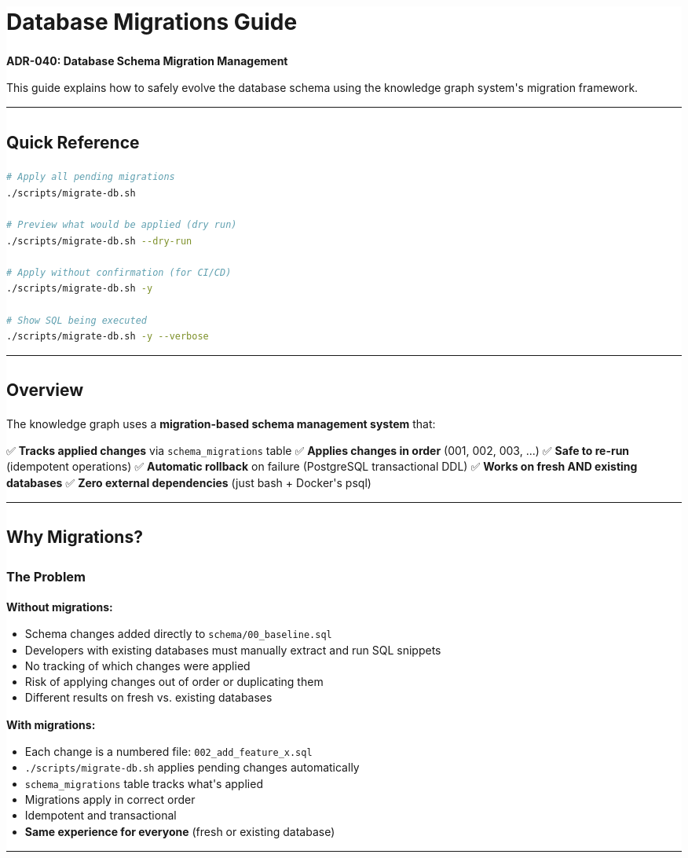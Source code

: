 # Database Migrations Guide

**ADR-040: Database Schema Migration Management**

This guide explains how to safely evolve the database schema using the knowledge graph system's migration framework.

---

## Quick Reference

```bash
# Apply all pending migrations
./scripts/migrate-db.sh

# Preview what would be applied (dry run)
./scripts/migrate-db.sh --dry-run

# Apply without confirmation (for CI/CD)
./scripts/migrate-db.sh -y

# Show SQL being executed
./scripts/migrate-db.sh -y --verbose
```

---

## Overview

The knowledge graph uses a **migration-based schema management system** that:

✅ **Tracks applied changes** via `schema_migrations` table
✅ **Applies changes in order** (001, 002, 003, ...)
✅ **Safe to re-run** (idempotent operations)
✅ **Automatic rollback** on failure (PostgreSQL transactional DDL)
✅ **Works on fresh AND existing databases**
✅ **Zero external dependencies** (just bash + Docker's psql)

---

## Why Migrations?

### The Problem

**Without migrations:**
- Schema changes added directly to `schema/00_baseline.sql`
- Developers with existing databases must manually extract and run SQL snippets
- No tracking of which changes were applied
- Risk of applying changes out of order or duplicating them
- Different results on fresh vs. existing databases

**With migrations:**
- Each change is a numbered file: `002_add_feature_x.sql`
- `./scripts/migrate-db.sh` applies pending changes automatically
- `schema_migrations` table tracks what's applied
- Migrations apply in correct order
- Idempotent and transactional
- **Same experience for everyone** (fresh or existing database)

---
